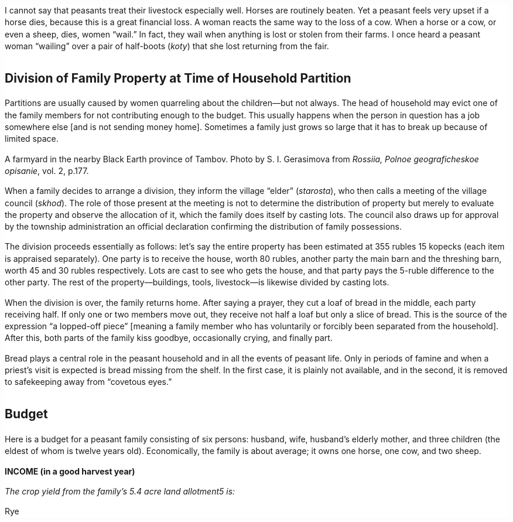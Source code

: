 I cannot say that peasants treat their livestock especially well. Horses are routinely beaten. Yet a peasant feels very upset if a horse dies, because this is a great financial loss. A woman reacts the same way to the loss of a cow. When a horse or a cow, or even a sheep, dies, women “wail.” In fact, they wail when anything is lost or stolen from their farms. I once heard a peasant woman “wailing” over a pair of half-boots \(*koty*\) that she lost returning from the fair.

## Division of Family Property at Time of Household Partition

Partitions are usually caused by women quarreling about the children—but not always. The head of household may evict one of the family members for not contributing enough to the budget. This usually happens when the person in question has a job somewhere else \[and is not sending money home\]. Sometimes a family just grows so large that it has to break up because of limited space.



A farmyard in the nearby Black Earth province of Tambov. Photo by S. I. Gerasimova from *Rossiia, Polnoe geograficheskoe opisanie*, vol. 2, p.177.

When a family decides to arrange a division, they inform the village “elder” \(*starosta*\), who then calls a meeting of the village council \(*skhod*\). The role of those present at the meeting is not to determine the distribution of property but merely to evaluate the property and observe the allocation of it, which the family does itself by casting lots. The council also draws up for approval by the township administration an official declaration confirming the distribution of family possessions.

The division proceeds essentially as follows: let’s say the entire property has been estimated at 355 rubles 15 kopecks \(each item is appraised separately\). One party is to receive the house, worth 80 rubles, another party the main barn and the threshing barn, worth 45 and 30 rubles respectively. Lots are cast to see who gets the house, and that party pays the 5-ruble difference to the other party. The rest of the property—buildings, tools, livestock—is likewise divided by casting lots.

When the division is over, the family returns home. After saying a prayer, they cut a loaf of bread in the middle, each party receiving half. If only one or two members move out, they receive not half a loaf but only a slice of bread. This is the source of the expression “a lopped-off piece” \[meaning a family member who has voluntarily or forcibly been separated from the household\]. After this, both parts of the family kiss goodbye, occasionally crying, and finally part.

Bread plays a central role in the peasant household and in all the events of peasant life. Only in periods of famine and when a priest’s visit is expected is bread missing from the shelf. In the first case, it is plainly not available, and in the second, it is removed to safekeeping away from “covetous eyes.”

## Budget

Here is a budget for a peasant family consisting of six persons: husband, wife, husband’s elderly mother, and three children \(the eldest of whom is twelve years old\). Economically, the family is about average; it owns one horse, one cow, and two sheep.

**INCOME \(in a good harvest year\)**

*The crop yield from the family’s 5.4 acre land allotment5 is:*


Rye
